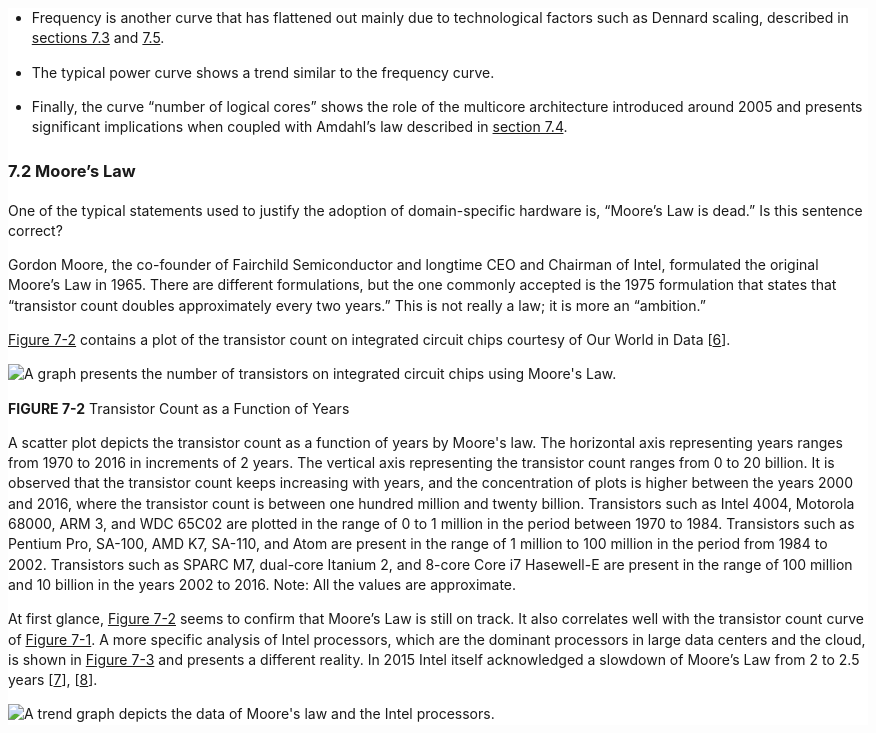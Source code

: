- Frequency is another curve that has flattened out mainly due to technological factors such as Dennard scaling, described in [sections 7.3](https://learning.oreilly.com/library/view/building-a-future-proof/9780136624226/ch07.xhtml#ch07lev1sec3) and [7.5](https://learning.oreilly.com/library/view/building-a-future-proof/9780136624226/ch07.xhtml#ch07lev1sec5).

- The typical power curve shows a trend similar to the frequency curve.

- Finally, the curve “number of logical cores” shows the role of the multicore architecture introduced around 2005 and presents significant implications when coupled with Amdahl’s law described in [section 7.4](https://learning.oreilly.com/library/view/building-a-future-proof/9780136624226/ch07.xhtml#ch07lev1sec4).

### 7.2 Moore’s Law

One of the typical statements used to justify the adoption of domain-specific hardware is, “Moore’s Law is dead.” Is this sentence correct?

Gordon Moore, the co-founder of Fairchild Semiconductor and longtime CEO and Chairman of Intel, formulated the original Moore’s Law in 1965. There are different formulations, but the one commonly accepted is the 1975 formulation that states that “transistor count doubles approximately every two years.” This is not really a law; it is more an “ambition.”

[Figure 7-2](https://learning.oreilly.com/library/view/building-a-future-proof/9780136624226/ch07.xhtml#ch07fig2) contains a plot of the transistor count on integrated circuit chips courtesy of Our World in Data [[6](https://learning.oreilly.com/library/view/building-a-future-proof/9780136624226/ch07.xhtml#ch07ref6)].

![A graph presents the number of transistors on integrated circuit chips using Moore's Law.](https://learning.oreilly.com/api/v2/epubs/urn:orm:book:9780136624226/files/graphics/07fig02.jpg)

**FIGURE 7-2** Transistor Count as a Function of Years

A scatter plot depicts the transistor count as a function of years by Moore's law. The horizontal axis representing years ranges from 1970 to 2016 in increments of 2 years. The vertical axis representing the transistor count ranges from 0 to 20 billion. It is observed that the transistor count keeps increasing with years, and the concentration of plots is higher between the years 2000 and 2016, where the transistor count is between one hundred million and twenty billion. Transistors such as Intel 4004, Motorola 68000, ARM 3, and WDC 65C02 are plotted in the range of 0 to 1 million in the period between 1970 to 1984. Transistors such as Pentium Pro, SA-100, AMD K7, SA-110, and Atom are present in the range of 1 million to 100 million in the period from 1984 to 2002. Transistors such as SPARC M7, dual-core Itanium 2, and 8-core Core i7 Hasewell-E are present in the range of 100 million and 10 billion in the years 2002 to 2016. Note: All the values are approximate.

At first glance, [Figure 7-2](https://learning.oreilly.com/library/view/building-a-future-proof/9780136624226/ch07.xhtml#ch07fig2) seems to confirm that Moore’s Law is still on track. It also correlates well with the transistor count curve of [Figure 7-1](https://learning.oreilly.com/library/view/building-a-future-proof/9780136624226/ch07.xhtml#ch07fig1). A more specific analysis of Intel processors, which are the dominant processors in large data centers and the cloud, is shown in [Figure 7-3](https://learning.oreilly.com/library/view/building-a-future-proof/9780136624226/ch07.xhtml#ch07fig3) and presents a different reality. In 2015 Intel itself acknowledged a slowdown of Moore’s Law from 2 to 2.5 years [[7](https://learning.oreilly.com/library/view/building-a-future-proof/9780136624226/ch07.xhtml#ch07ref7)], [[8](https://learning.oreilly.com/library/view/building-a-future-proof/9780136624226/ch07.xhtml#ch07ref8)].

![A trend graph depicts the data of Moore's law and the Intel processors.](https://learning.oreilly.com/api/v2/epubs/urn:orm:book:9780136624226/files/graphics/07fig03.jpg)
